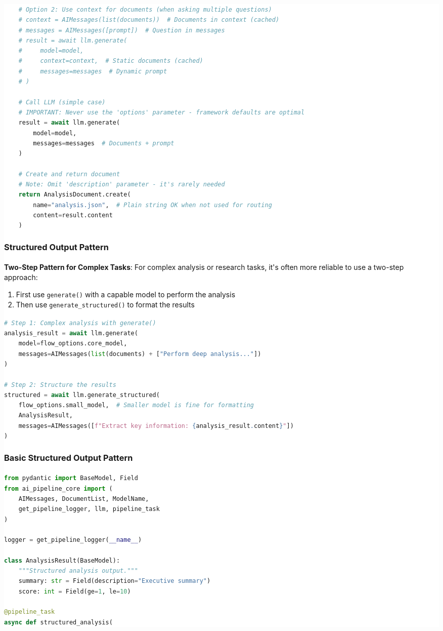 ```python
    # Option 2: Use context for documents (when asking multiple questions)
    # context = AIMessages(list(documents))  # Documents in context (cached)
    # messages = AIMessages([prompt])  # Question in messages
    # result = await llm.generate(
    #     model=model,
    #     context=context,  # Static documents (cached)
    #     messages=messages  # Dynamic prompt
    # )

    # Call LLM (simple case)
    # IMPORTANT: Never use the 'options' parameter - framework defaults are optimal
    result = await llm.generate(
        model=model,
        messages=messages  # Documents + prompt
    )

    # Create and return document
    # Note: Omit 'description' parameter - it's rarely needed
    return AnalysisDocument.create(
        name="analysis.json",  # Plain string OK when not used for routing
        content=result.content
    )
```

### Structured Output Pattern

**Two-Step Pattern for Complex Tasks**: For complex analysis or research tasks, it's often more reliable to use a two-step approach:
1. First use `generate()` with a capable model to perform the analysis
2. Then use `generate_structured()` to format the results

```python
# Step 1: Complex analysis with generate()
analysis_result = await llm.generate(
    model=flow_options.core_model,
    messages=AIMessages(list(documents) + ["Perform deep analysis..."])
)

# Step 2: Structure the results
structured = await llm.generate_structured(
    flow_options.small_model,  # Smaller model is fine for formatting
    AnalysisResult,
    messages=AIMessages([f"Extract key information: {analysis_result.content}"])
)
```

### Basic Structured Output Pattern

```python
from pydantic import BaseModel, Field
from ai_pipeline_core import (
    AIMessages, DocumentList, ModelName,
    get_pipeline_logger, llm, pipeline_task
)

logger = get_pipeline_logger(__name__)

class AnalysisResult(BaseModel):
    """Structured analysis output."""
    summary: str = Field(description="Executive summary")
    score: int = Field(ge=1, le=10)

@pipeline_task
async def structured_analysis(
```